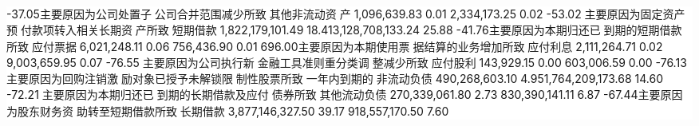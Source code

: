 -37.05主要原因为公司处置子
公司合并范围减少所致
其他非流动资
产
1,096,639.83
0.01
2,334,173.25
0.02
-53.02
主要原因为固定资产预
付款项转入相关长期资
产所致
短期借款
1,822,179,101.49
18.413,128,708,133.24
25.88
-41.76主要原因为本期归还已
到期的短期借款所致
应付票据
6,021,248.11
0.06
756,436.90
0.01
696.00主要原因为本期使用票
据结算的业务增加所致
应付利息
2,111,264.71
0.02
9,003,659.95
0.07
-76.55
主要原因为公司执行新
金融工具准则重分类调
整减少所致
应付股利
143,929.15
0.00
603,006.59
0.00
-76.13
主要原因为回购注销激
励对象已授予未解锁限
制性股票所致
一年内到期的
非流动负债
490,268,603.10
4.951,764,209,173.68
14.60
-72.21
主要原因为本期归还已
到期的长期借款及应付
债券所致
其他流动负债
270,339,061.80
2.73
830,390,141.11
6.87
-67.44主要原因为股东财务资
助转至短期借款所致
长期借款
3,877,146,327.50
39.17
918,557,170.50
7.60